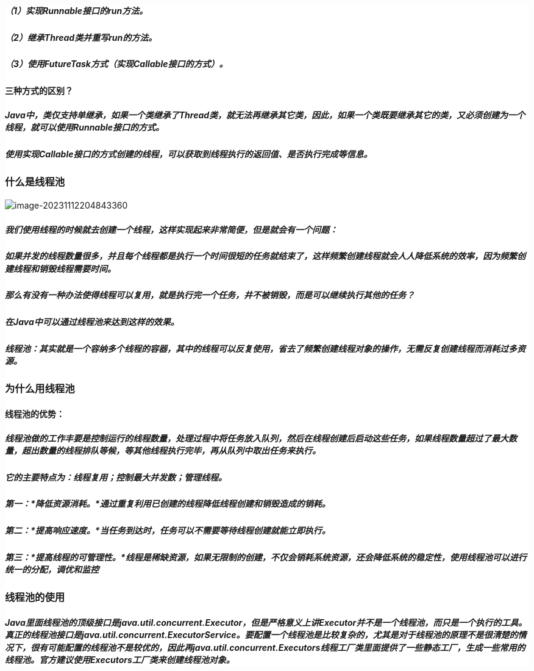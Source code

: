 ##### （1）实现Runnable接口的run方法。

##### （2）继承Thread类并重写run的方法。

##### （3）使用FutureTask方式（实现Callable接口的方式）。

#### 三种方式的区别？

##### Java中，类仅支持单继承，如果一个类继承了Thread类，就无法再继承其它类，因此，如果一个类既要继承其它的类，又必须创建为一个线程，就可以使用Runnable接口的方式。

##### 使用实现Callable接口的方式创建的线程，可以获取到线程执行的返回值、是否执行完成等信息。

### 什么是线程池

![image-20231112204843360](https://m946i.zeabur.app/upload/m946i/image-20231112204843360.png)

##### 我们使用线程的时候就去创建一个线程，这样实现起来非常简便，但是就会有一个问题：

##### 如果并发的线程数量很多，并且每个线程都是执行一个时间很短的任务就结束了，这样频繁创建线程就会人人降低系统的效率，因为频繁创建线程和销毁线程需要时间。

##### 那么有没有一种办法使得线程可以复用，就是执行完一个任务，井不被销毁，而是可以继续执行其他的任务？

##### 在Java中可以通过线程池来达到这样的效果。

##### 线程池：其实就是一个容纳多个线程的容器，其中的线程可以反复使用，省去了频繁创建线程对象的操作，无需反复创建线程而消耗过多资源。

### 为什么用线程池

#### 线程池的优势：

##### 		线程池做的工作丰要是控制运行的线程数量，处理过程中将任务放入队列，然后在线程创建后启动这些任务，如果线程数量超过了最大数量，超出数量的线程排队等候，等其他线程执行完毕，再从队列中取出任务来执行。

##### 它的主要特点为：线程复用；控制最大并发数；管理线程。

##### 第一：*降低资源消耗。*通过重复利用已创建的线程降低线程创建和销毁造成的销耗。

##### 第二：*提高响应速度。*当任务到达时，任务可以不需要等待线程创建就能立即执行。

##### 第三：*提高线程的可管理性。*线程是稀缺资源，如果无限制的创建，不仅会销耗系统资源，还会降低系统的稳定性，使用线程池可以进行统一的分配，调优和监控

### 线程池的使用

##### Java里面线程池的顶级接口是java.util.concurrent.Executor，但是严格意义上讲Executor并不是一个线程池，而只是一个执行的工具。真正的线程池接口是java.util.concurrent.ExecutorService。要配置一个线程池是比较复杂的，尤其是对于线程池的原理不是很清楚的情况下，很有可能配置的线程池不是较优的，因此再java.util.concurrent.Executors线程工厂类里面提供了一些静态工厂，生成一些常用的线程池。官方建议使用Executors工厂类来创建线程池对象。
